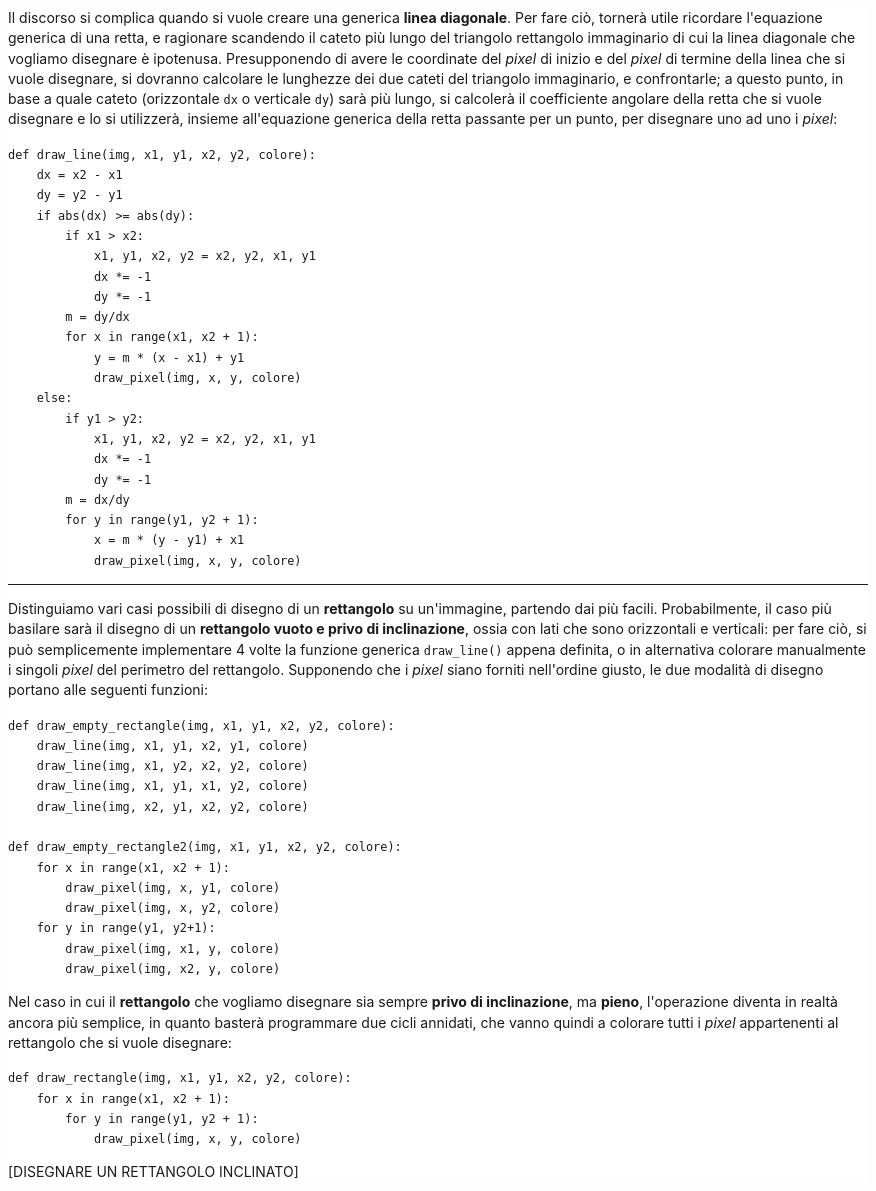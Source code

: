 Il discorso si complica quando si vuole creare una generica **linea diagonale**. Per fare ciò, tornerà utile ricordare l'equazione generica di una retta, e ragionare scandendo il cateto più lungo del triangolo rettangolo immaginario di cui la linea diagonale che vogliamo disegnare è ipotenusa. Presupponendo di avere le coordinate del *pixel* di inizio e del *pixel* di termine della linea che si vuole disegnare, si dovranno calcolare le lunghezze dei due cateti del triangolo immaginario, e confrontarle; a questo punto, in base a quale cateto (orizzontale `dx` o verticale `dy`) sarà più lungo, si calcolerà il coefficiente angolare della retta che si vuole disegnare e lo si utilizzerà, insieme all'equazione generica della retta passante per un punto, per disegnare uno ad uno i *pixel*:
```
def draw_line(img, x1, y1, x2, y2, colore):
	dx = x2 - x1
	dy = y2 - y1
	if abs(dx) >= abs(dy):
		if x1 > x2:
			x1, y1, x2, y2 = x2, y2, x1, y1
			dx *= -1
			dy *= -1
		m = dy/dx
		for x in range(x1, x2 + 1):
			y = m * (x - x1) + y1
			draw_pixel(img, x, y, colore)
	else:
		if y1 > y2:
			x1, y1, x2, y2 = x2, y2, x1, y1
			dx *= -1
			dy *= -1
		m = dx/dy
		for y in range(y1, y2 + 1):
			x = m * (y - y1) + x1
			draw_pixel(img, x, y, colore)
```
___
Distinguiamo vari casi possibili di disegno di un **rettangolo** su un'immagine, partendo dai più facili. Probabilmente, il caso più basilare sarà il disegno di un **rettangolo vuoto e privo di inclinazione**, ossia con lati che sono orizzontali e verticali: per fare ciò, si può semplicemente implementare 4 volte la funzione generica `draw_line()` appena definita, o in alternativa colorare manualmente i singoli *pixel* del perimetro del rettangolo. Supponendo che i *pixel* siano forniti nell'ordine giusto, le due modalità di disegno portano alle seguenti funzioni:
```
def draw_empty_rectangle(img, x1, y1, x2, y2, colore):
	draw_line(img, x1, y1, x2, y1, colore)
	draw_line(img, x1, y2, x2, y2, colore)
	draw_line(img, x1, y1, x1, y2, colore)
	draw_line(img, x2, y1, x2, y2, colore)

def draw_empty_rectangle2(img, x1, y1, x2, y2, colore):
	for x in range(x1, x2 + 1):
		draw_pixel(img, x, y1, colore)
		draw_pixel(img, x, y2, colore)
	for y in range(y1, y2+1):
		draw_pixel(img, x1, y, colore)
		draw_pixel(img, x2, y, colore)
```
Nel caso in cui il **rettangolo** che vogliamo disegnare sia sempre **privo di inclinazione**, ma **pieno**, l'operazione diventa in realtà ancora più semplice, in quanto basterà programmare due cicli annidati, che vanno quindi a colorare tutti i *pixel* appartenenti al rettangolo che si vuole disegnare:
```
def draw_rectangle(img, x1, y1, x2, y2, colore):
	for x in range(x1, x2 + 1):
		for y in range(y1, y2 + 1):
			draw_pixel(img, x, y, colore)
```
[DISEGNARE UN RETTANGOLO INCLINATO] 